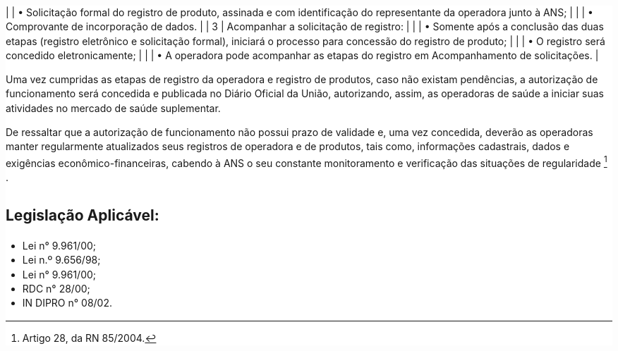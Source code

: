 |       | • Solicitação formal do registro de produto, assinada e com identificação do representante da operadora junto à ANS;                                                                                                                                                                                                                                                                                |
|       | • Comprovante de incorporação de dados.                                                                                                                                                                                                                                                                                                                                                             |
| 3     | Acompanhar a solicitação de registro:                                                                                                                                                                                                                                                                                                                                                               |
|       | • Somente após a conclusão das duas etapas (registro eletrônico e solicitação formal), iniciará o processo para concessão do registro de produto;                                                                                                                                                                                                                                                   |
|       | • O registro será concedido eletronicamente;                                                                                                                                                                                                                                                                                                                                                        |
|       | • A operadora pode acompanhar as etapas do registro em Acompanhamento de solicitações.                                                                                                                                                                                                                                                                                                              |



Uma vez cumpridas as etapas de registro da operadora e registro de produtos, caso não existam pendências,
a autorização de funcionamento será concedida e publicada no Diário Oficial da União, autorizando, assim,
as operadoras de saúde a iniciar suas atividades no mercado de saúde suplementar.

De ressaltar que a autorização de funcionamento não possui prazo de validade e, uma vez concedida,
deverão as operadoras manter regularmente atualizados seus registros de operadora e de produtos, tais
como, informações cadastrais, dados e exigências econômico-financeiras, cabendo à ANS o seu constante
monitoramento e verificação das situações de regularidade [^304] .

## Legislação Aplicável:
- Lei n° 9.961/00;
- Lei n.º 9.656/98;
- Lei n° 9.961/00;
- RDC n° 28/00;
- IN DIPRO n° 08/02.

[^292]: RN nº 85, de 2004 e posteriores alterações. – Dispõe sobre os procedimentos para solicitação de autorização de funcionamento e cancelamento dos registros junto à ANS.
[^293]: Artigo 13 §4º, da RN n° 85/04 - Nenhum registro de plano será concedido sem que a operadora já tenha registrado, na mesma modalidade de contratação, um plano referência como definido no art. 10 da Lei nº 9.656/98, quando obrigatório seu oferecimento.
[^294]: Nos termos da Resolução Normativa n° 59, de 19 de dezembro de 2003, que dispõe sobre plano privado exclusivamente odontológico em regime misto de pagamento.
[^295]: Artigo 5°, da RN 59/2004 – Os planos de que trata esta Resolução Normativa somente poderão ser ofertados aos consumidores, por operadoras que, simultaneamente, oferecerem plano em regime de pré-pagamento, com ou sem utilização de mecanismos de regulação financeira, devidamente registrados na ANS.
[^296]: Art. 13, da RN nº 85/2004 - A concessão do registro dependerá da análise da documentação e das características do plano descritas pela operadora, que deverão estar em conformidade com a legislação em vigor, e disposições do Anexo II.
[^297]: Artigo 18, da Lei nº 9.961/00: É instituída a Taxa de Saúde Suplementar, cujo fato gerador é o exercício pela ANS do poder de polícia que lhe é legalmente atribuído. Artigo 20, da Lei nº 9.961/00: A Taxa de Saúde Suplementar será devida: “II - por registro de produto, registro de operadora, alteração de dados referente ao produto, alteração de dados referente à operadora, pedido de reajuste de contraprestação pecuniária, conforme os valores constantes da Tabela que constitui o Anexo III desta Lei”.
[^298]: Trata-se de um cadastramento que pretende operacionalizar todos os sistemas de informação dos estabelecimentos de saúde do país, sejam eles públicos, privados ou conveniados, de pessoa física ou jurídica. É uma forma de integrar as bases de dados das instituições, de modo a oferecer um panorama mais detalhado de toda a sua operação. O cadastro foi criado pelo Ministério da Saúde – MS, através da Portaria n° 1.646/15, para fornecer um gerenciamento mais eficiente do Sistema Único de Saúde - SUS. Segundo o próprio MS, é uma forma de oferecer às instituições a visão necessária sobre sua infraestrutura, facilitando o planejamento e a tomada de decisões.
[^299]: 
[^300]: Instituiu a Nota Técnica de Registro de Produto, a qual deve ser elaborada por atuário registrado no Instituto Brasileiro de Atuária.
[^301]: Altera o procedimento de envio das informações da Nota Técnica de Registro de Produto – NTRP, previsto nos §§ 2º e 3º do art. 2º da Resolução - RDC nº 28, de 26 de junho de 2000, e seus Anexos I, II-B, III e IV.
[^302]: Artigo 13, §1°, da RN n° 85/2004.
[^303]: Artigo 1°, parágrafo único, da RDC nº 28/2000.

[^304]: Artigo 28, da RN 85/2004.